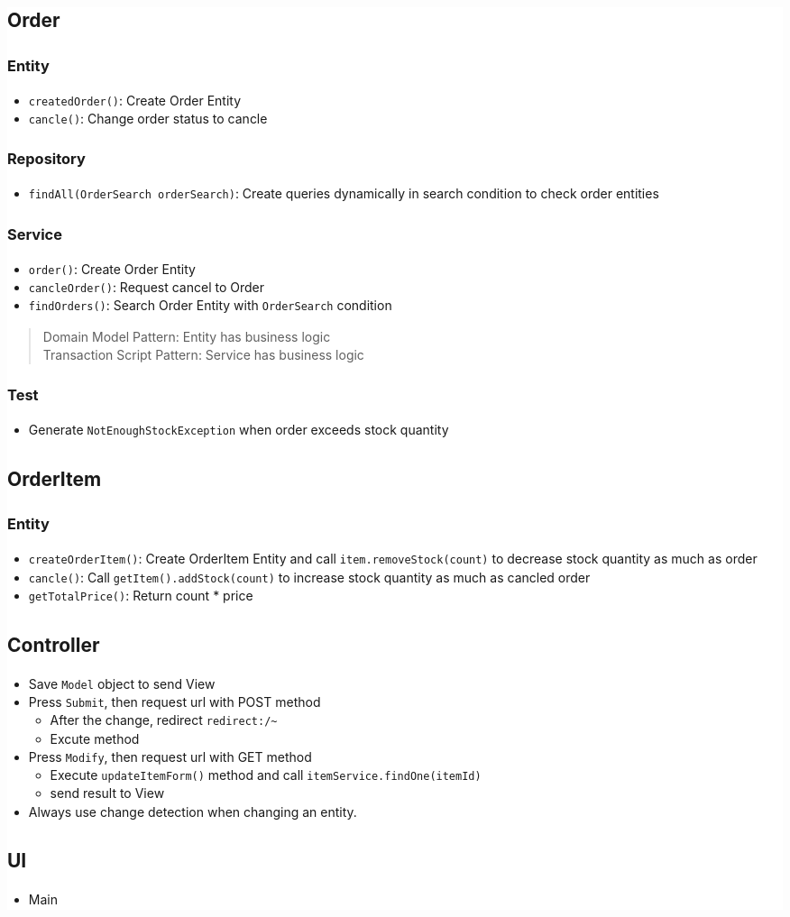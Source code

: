
## Order

### Entity
* `createdOrder()`: Create Order Entity
* `cancle()`: Change order status to cancle

### Repository
* `findAll(OrderSearch orderSearch)`: Create queries dynamically in search condition to check order entities

### Service
* `order()`: Create Order Entity
* `cancleOrder()`: Request cancel to Order 
* `findOrders()`: Search Order Entity with `OrderSearch` condition 
> Domain Model Pattern: Entity has business logic<br>Transaction Script Pattern: Service has business logic

### Test
* Generate `NotEnoughStockException` when order exceeds stock quantity


## OrderItem

### Entity
* `createOrderItem()`: Create OrderItem Entity and call `item.removeStock(count)` to decrease stock quantity as much as order
* `cancle()`: Call `getItem().addStock(count)` to increase stock quantity as much as cancled order
* `getTotalPrice()`: Return count * price


## Controller
* Save `Model` object to send View
* Press `Submit`, then request url with POST method
  - After the change, redirect `redirect:/~`
  - Excute method
* Press `Modify`, then request url with GET method
  - Execute `updateItemForm()` method and call `itemService.findOne(itemId)`
  - send result to View 
* Always use change detection when changing an entity.


## UI
* Main
  <figure>